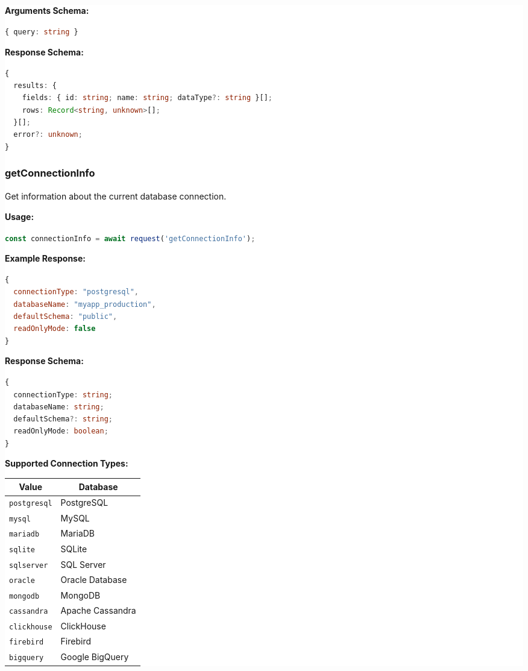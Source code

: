 **Arguments Schema:**
```typescript
{ query: string }
```

**Response Schema:**
```typescript
{
  results: {
    fields: { id: string; name: string; dataType?: string }[];
    rows: Record<string, unknown>[];
  }[];
  error?: unknown;
}
```

### getConnectionInfo

Get information about the current database connection.

**Usage:**
```javascript
const connectionInfo = await request('getConnectionInfo');
```

**Example Response:**
```javascript
{
  connectionType: "postgresql",
  databaseName: "myapp_production",
  defaultSchema: "public",
  readOnlyMode: false
}
```

**Response Schema:**
```typescript
{
  connectionType: string;
  databaseName: string;
  defaultSchema?: string;
  readOnlyMode: boolean;
}
```

**Supported Connection Types:**

| Value | Database |
|-------|----------|
| `postgresql` | PostgreSQL |
| `mysql` | MySQL |
| `mariadb` | MariaDB |
| `sqlite` | SQLite |
| `sqlserver` | SQL Server |
| `oracle` | Oracle Database |
| `mongodb` | MongoDB |
| `cassandra` | Apache Cassandra |
| `clickhouse` | ClickHouse |
| `firebird` | Firebird |
| `bigquery` | Google BigQuery |
